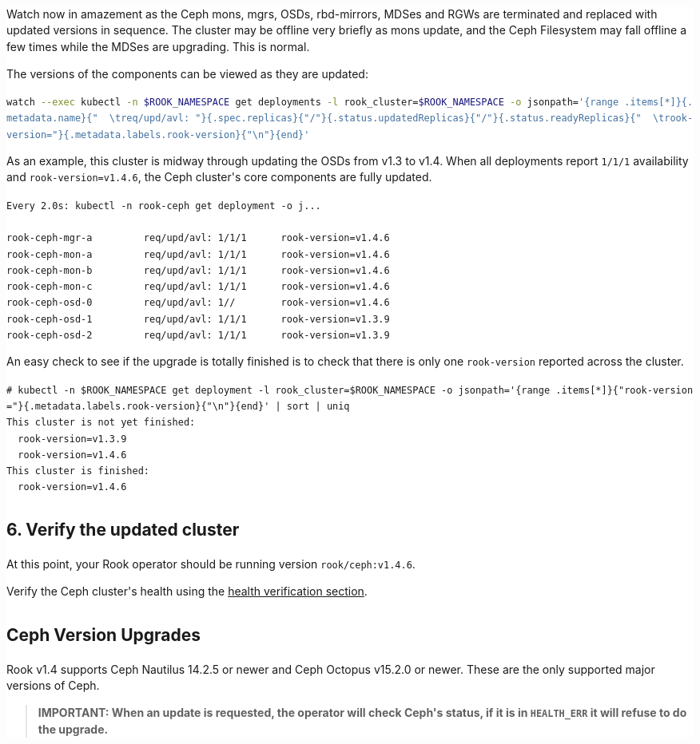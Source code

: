 Watch now in amazement as the Ceph mons, mgrs, OSDs, rbd-mirrors, MDSes and RGWs are terminated and
replaced with updated versions in sequence. The cluster may be offline very briefly as mons update,
and the Ceph Filesystem may fall offline a few times while the MDSes are upgrading. This is normal.

The versions of the components can be viewed as they are updated:

```sh
watch --exec kubectl -n $ROOK_NAMESPACE get deployments -l rook_cluster=$ROOK_NAMESPACE -o jsonpath='{range .items[*]}{.metadata.name}{"  \treq/upd/avl: "}{.spec.replicas}{"/"}{.status.updatedReplicas}{"/"}{.status.readyReplicas}{"  \trook-version="}{.metadata.labels.rook-version}{"\n"}{end}'
```

As an example, this cluster is midway through updating the OSDs from v1.3 to v1.4. When all
deployments report `1/1/1` availability and `rook-version=v1.4.6`, the Ceph cluster's core
components are fully updated.

```console
Every 2.0s: kubectl -n rook-ceph get deployment -o j...

rook-ceph-mgr-a         req/upd/avl: 1/1/1      rook-version=v1.4.6
rook-ceph-mon-a         req/upd/avl: 1/1/1      rook-version=v1.4.6
rook-ceph-mon-b         req/upd/avl: 1/1/1      rook-version=v1.4.6
rook-ceph-mon-c         req/upd/avl: 1/1/1      rook-version=v1.4.6
rook-ceph-osd-0         req/upd/avl: 1//        rook-version=v1.4.6
rook-ceph-osd-1         req/upd/avl: 1/1/1      rook-version=v1.3.9
rook-ceph-osd-2         req/upd/avl: 1/1/1      rook-version=v1.3.9
```

An easy check to see if the upgrade is totally
finished is to check that there is only one `rook-version` reported across the cluster.

```console
# kubectl -n $ROOK_NAMESPACE get deployment -l rook_cluster=$ROOK_NAMESPACE -o jsonpath='{range .items[*]}{"rook-version="}{.metadata.labels.rook-version}{"\n"}{end}' | sort | uniq
This cluster is not yet finished:
  rook-version=v1.3.9
  rook-version=v1.4.6
This cluster is finished:
  rook-version=v1.4.6
```

## 6. Verify the updated cluster

At this point, your Rook operator should be running version `rook/ceph:v1.4.6`.

Verify the Ceph cluster's health using the [health verification section](#health-verification).


## Ceph Version Upgrades

Rook v1.4 supports Ceph Nautilus 14.2.5 or newer and Ceph Octopus v15.2.0 or newer. These are the
only supported major versions of Ceph.

> **IMPORTANT: When an update is requested, the operator will check Ceph's status, if it is in `HEALTH_ERR` it will refuse to do the upgrade.**
